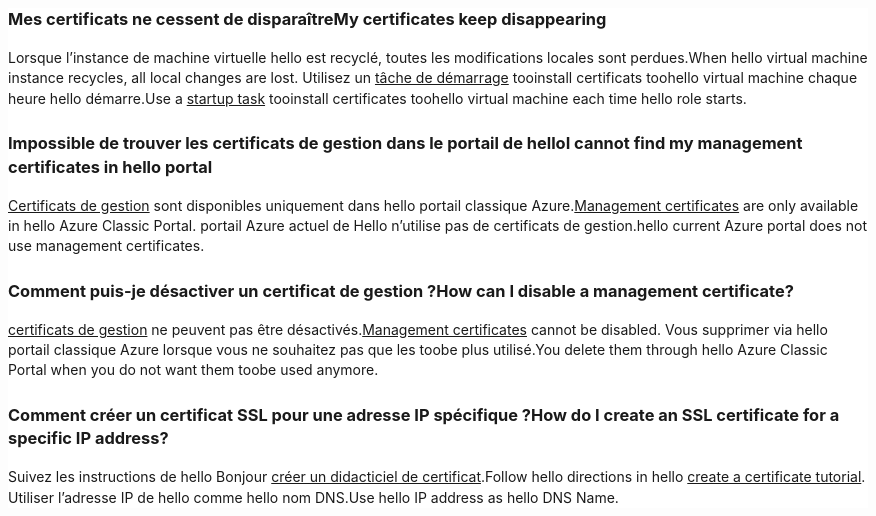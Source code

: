 ### <a name="my-certificates-keep-disappearing"></a><span data-ttu-id="dbb4e-129">Mes certificats ne cessent de disparaître</span><span class="sxs-lookup"><span data-stu-id="dbb4e-129">My certificates keep disappearing</span></span>
<span data-ttu-id="dbb4e-130">Lorsque l’instance de machine virtuelle hello est recyclé, toutes les modifications locales sont perdues.</span><span class="sxs-lookup"><span data-stu-id="dbb4e-130">When hello virtual machine instance recycles, all local changes are lost.</span></span> <span data-ttu-id="dbb4e-131">Utilisez un [tâche de démarrage](cloud-services-startup-tasks.md) tooinstall certificats toohello virtual machine chaque heure hello démarre.</span><span class="sxs-lookup"><span data-stu-id="dbb4e-131">Use a [startup task](cloud-services-startup-tasks.md) tooinstall certificates toohello virtual machine each time hello role starts.</span></span>

### <a name="i-cannot-find-my-management-certificates-in-hello-portal"></a><span data-ttu-id="dbb4e-132">Impossible de trouver les certificats de gestion dans le portail de hello</span><span class="sxs-lookup"><span data-stu-id="dbb4e-132">I cannot find my management certificates in hello portal</span></span>
<span data-ttu-id="dbb4e-133">[Certificats de gestion](../azure-api-management-certs.md) sont disponibles uniquement dans hello portail classique Azure.</span><span class="sxs-lookup"><span data-stu-id="dbb4e-133">[Management certificates](../azure-api-management-certs.md) are only available in hello Azure Classic Portal.</span></span> <span data-ttu-id="dbb4e-134">portail Azure actuel de Hello n’utilise pas de certificats de gestion.</span><span class="sxs-lookup"><span data-stu-id="dbb4e-134">hello current Azure portal does not use management certificates.</span></span> 

### <a name="how-can-i-disable-a-management-certificate"></a><span data-ttu-id="dbb4e-135">Comment puis-je désactiver un certificat de gestion ?</span><span class="sxs-lookup"><span data-stu-id="dbb4e-135">How can I disable a management certificate?</span></span>
<span data-ttu-id="dbb4e-136">[certificats de gestion](../azure-api-management-certs.md) ne peuvent pas être désactivés.</span><span class="sxs-lookup"><span data-stu-id="dbb4e-136">[Management certificates](../azure-api-management-certs.md) cannot be disabled.</span></span> <span data-ttu-id="dbb4e-137">Vous supprimer via hello portail classique Azure lorsque vous ne souhaitez pas que les toobe plus utilisé.</span><span class="sxs-lookup"><span data-stu-id="dbb4e-137">You delete them through hello Azure Classic Portal when you do not want them toobe used anymore.</span></span>

### <a name="how-do-i-create-an-ssl-certificate-for-a-specific-ip-address"></a><span data-ttu-id="dbb4e-138">Comment créer un certificat SSL pour une adresse IP spécifique ?</span><span class="sxs-lookup"><span data-stu-id="dbb4e-138">How do I create an SSL certificate for a specific IP address?</span></span>
<span data-ttu-id="dbb4e-139">Suivez les instructions de hello Bonjour [créer un didacticiel de certificat](cloud-services-certs-create.md).</span><span class="sxs-lookup"><span data-stu-id="dbb4e-139">Follow hello directions in hello [create a certificate tutorial](cloud-services-certs-create.md).</span></span> <span data-ttu-id="dbb4e-140">Utiliser l’adresse IP de hello comme hello nom DNS.</span><span class="sxs-lookup"><span data-stu-id="dbb4e-140">Use hello IP address as hello DNS Name.</span></span>
